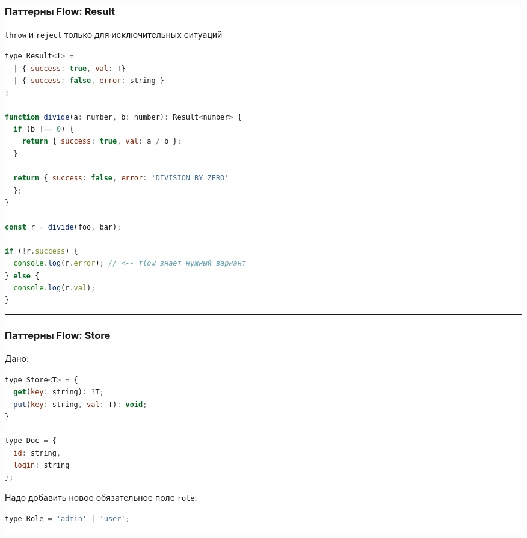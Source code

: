 
### Паттерны Flow: Result

`throw` и `reject` только для исключительных ситуаций

```js
type Result<T> =
  | { success: true, val: T}
  | { success: false, error: string }
;

function divide(a: number, b: number): Result<number> {
  if (b !== 0) {
    return { success: true, val: a / b };
  }

  return { success: false, error: 'DIVISION_BY_ZERO'
  };
}

const r = divide(foo, bar);

if (!r.success) {
  console.log(r.error); // <-- flow знает нужный вариант
} else {
  console.log(r.val);
}
```

---

### Паттерны Flow: Store

Дано:

```js
type Store<T> = {
  get(key: string): ?T;
  put(key: string, val: T): void;
}

type Doc = {
  id: string,
  login: string
};

```

Надо добавить новое обязательное поле `role`:

```js
type Role = 'admin' | 'user';
```

---
